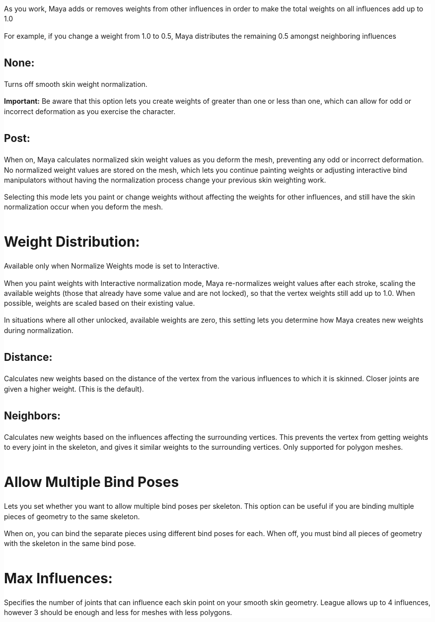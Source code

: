 As you work, Maya adds or removes weights from other influences in order to make the total weights on all influences add up to 1.0

For example, if you change a weight from 1.0 to 0.5, Maya distributes the remaining 0.5 amongst neighboring influences

## None:
Turns off smooth skin weight normalization.

**Important:** Be aware that this option lets you create weights of greater than one or less than one, which can allow for odd or incorrect deformation as you exercise the character.

## Post:
When on, Maya calculates normalized skin weight values as you deform the mesh, preventing any odd or incorrect deformation. No normalized weight values are stored on the mesh, which lets you continue painting weights or adjusting interactive bind manipulators without having the normalization process change your previous skin weighting work.

Selecting this mode lets you paint or change weights without affecting the weights for other influences, and still have the skin normalization occur when you deform the mesh.

# Weight Distribution:
Available only when Normalize Weights mode is set to Interactive.

When you paint weights with Interactive normalization mode, Maya re-normalizes weight values after each stroke, scaling the available weights (those that already have some value and are not locked), so that the vertex weights still add up to 1.0. When possible, weights are scaled based on their existing value.

In situations where all other unlocked, available weights are zero, this setting lets you determine how Maya creates new weights during normalization.

## Distance:
Calculates new weights based on the distance of the vertex from the various influences to which it is skinned. Closer joints are given a higher weight. (This is the default).

## Neighbors:
Calculates new weights based on the influences affecting the surrounding vertices. This prevents the vertex from getting weights to every joint in the skeleton, and gives it similar weights to the surrounding vertices. Only supported for polygon meshes.

# Allow Multiple Bind Poses

Lets you set whether you want to allow multiple bind poses per skeleton. This option can be useful if you are binding multiple pieces of geometry to the same skeleton.

When on, you can bind the separate pieces using different bind poses for each. When off, you must bind all pieces of geometry with the skeleton in the same bind pose.

# Max Influences: 
Specifies the number of joints that can influence each skin point on your smooth skin geometry. League allows up to 4 influences, however 3 should be enough and less for meshes with less polygons.
